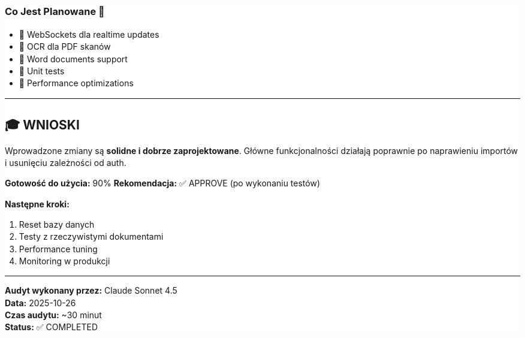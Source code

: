### Co Jest Planowane 📅
- 📅 WebSockets dla realtime updates
- 📅 OCR dla PDF skanów
- 📅 Word documents support
- 📅 Unit tests
- 📅 Performance optimizations

---

## 🎓 WNIOSKI

Wprowadzone zmiany są **solidne i dobrze zaprojektowane**. Główne funkcjonalności działają poprawnie po naprawieniu importów i usunięciu zależności od auth.

**Gotowość do użycia:** 90%
**Rekomendacja:** ✅ APPROVE (po wykonaniu testów)

**Następne kroki:**
1. Reset bazy danych
2. Testy z rzeczywistymi dokumentami
3. Performance tuning
4. Monitoring w produkcji

---

**Audyt wykonany przez:** Claude Sonnet 4.5  
**Data:** 2025-10-26  
**Czas audytu:** ~30 minut  
**Status:** ✅ COMPLETED
